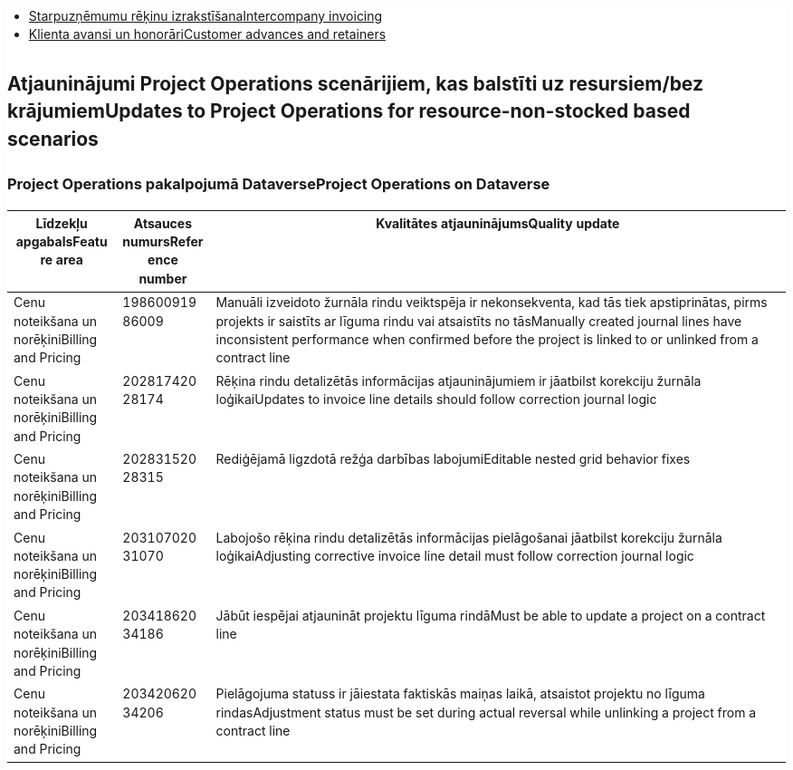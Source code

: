   - [<span data-ttu-id="6c96d-111">Starpuzņēmumu rēķinu izrakstīšana</span><span class="sxs-lookup"><span data-stu-id="6c96d-111">Intercompany invoicing</span></span>](../project-accounting/intercompany-invoicing-overview.md) 
  - [<span data-ttu-id="6c96d-112">Klienta avansi un honorāri</span><span class="sxs-lookup"><span data-stu-id="6c96d-112">Customer advances and retainers</span></span>](../pro/sales/set-up-advances-retainer-based-contracts-sales.md)

## <a name="updates-to-project-operations-for-resource-non-stocked-based-scenarios"></a><span data-ttu-id="6c96d-113">Atjauninājumi Project Operations scenārijiem, kas balstīti uz resursiem/bez krājumiem</span><span class="sxs-lookup"><span data-stu-id="6c96d-113">Updates to Project Operations for resource-non-stocked based scenarios</span></span>

### <a name="project-operations-on-dataverse"></a><span data-ttu-id="6c96d-114">Project Operations pakalpojumā Dataverse</span><span class="sxs-lookup"><span data-stu-id="6c96d-114">Project Operations on Dataverse</span></span>

| <span data-ttu-id="6c96d-115">Līdzekļu apgabals</span><span class="sxs-lookup"><span data-stu-id="6c96d-115">Feature area</span></span>                    | <span data-ttu-id="6c96d-116">Atsauces numurs</span><span class="sxs-lookup"><span data-stu-id="6c96d-116">Reference number</span></span> | <span data-ttu-id="6c96d-117">Kvalitātes atjauninājums</span><span class="sxs-lookup"><span data-stu-id="6c96d-117">Quality update</span></span>                                                                                                                                               |
|---------------------------------|------------------|--------------------------------------------------------------------------------------------------------------------------------------------------------------|
| <span data-ttu-id="6c96d-118">Cenu noteikšana un norēķini</span><span class="sxs-lookup"><span data-stu-id="6c96d-118">Billing and Pricing</span></span>             | <span data-ttu-id="6c96d-119">1986009</span><span class="sxs-lookup"><span data-stu-id="6c96d-119">1986009</span></span>          | <span data-ttu-id="6c96d-120">Manuāli izveidoto žurnāla rindu veiktspēja ir nekonsekventa, kad tās tiek apstiprinātas, pirms projekts ir saistīts ar līguma rindu vai atsaistīts no tās</span><span class="sxs-lookup"><span data-stu-id="6c96d-120">Manually created journal lines have inconsistent performance when confirmed before the project is linked to or unlinked from a contract line</span></span>                     |
| <span data-ttu-id="6c96d-121">Cenu noteikšana un norēķini</span><span class="sxs-lookup"><span data-stu-id="6c96d-121">Billing and Pricing</span></span>             | <span data-ttu-id="6c96d-122">2028174</span><span class="sxs-lookup"><span data-stu-id="6c96d-122">2028174</span></span>          | <span data-ttu-id="6c96d-123">Rēķina rindu detalizētās informācijas atjauninājumiem ir jāatbilst korekciju žurnāla loģikai</span><span class="sxs-lookup"><span data-stu-id="6c96d-123">Updates to invoice line details should follow correction journal logic</span></span>                                                                                  |
| <span data-ttu-id="6c96d-124">Cenu noteikšana un norēķini</span><span class="sxs-lookup"><span data-stu-id="6c96d-124">Billing and Pricing</span></span>             | <span data-ttu-id="6c96d-125">2028315</span><span class="sxs-lookup"><span data-stu-id="6c96d-125">2028315</span></span>          | <span data-ttu-id="6c96d-126">Rediģējamā ligzdotā režģa darbības labojumi</span><span class="sxs-lookup"><span data-stu-id="6c96d-126">Editable nested grid behavior fixes</span></span>                                                                                                                        |
| <span data-ttu-id="6c96d-127">Cenu noteikšana un norēķini</span><span class="sxs-lookup"><span data-stu-id="6c96d-127">Billing and Pricing</span></span>             | <span data-ttu-id="6c96d-128">2031070</span><span class="sxs-lookup"><span data-stu-id="6c96d-128">2031070</span></span>          | <span data-ttu-id="6c96d-129">Labojošo rēķina rindu detalizētās informācijas pielāgošanai jāatbilst korekciju žurnāla loģikai</span><span class="sxs-lookup"><span data-stu-id="6c96d-129">Adjusting corrective invoice line detail must follow correction journal logic</span></span>                                                                              |
| <span data-ttu-id="6c96d-130">Cenu noteikšana un norēķini</span><span class="sxs-lookup"><span data-stu-id="6c96d-130">Billing and Pricing</span></span>             | <span data-ttu-id="6c96d-131">2034186</span><span class="sxs-lookup"><span data-stu-id="6c96d-131">2034186</span></span>          | <span data-ttu-id="6c96d-132">Jābūt iespējai atjaunināt projektu līguma rindā</span><span class="sxs-lookup"><span data-stu-id="6c96d-132">Must be able to update a project on a contract line</span></span>                                                                                                        |
| <span data-ttu-id="6c96d-133">Cenu noteikšana un norēķini</span><span class="sxs-lookup"><span data-stu-id="6c96d-133">Billing and Pricing</span></span>             | <span data-ttu-id="6c96d-134">2034206</span><span class="sxs-lookup"><span data-stu-id="6c96d-134">2034206</span></span>          | <span data-ttu-id="6c96d-135">Pielāgojuma statuss ir jāiestata faktiskās maiņas laikā, atsaistot projektu no līguma rindas</span><span class="sxs-lookup"><span data-stu-id="6c96d-135">Adjustment status must be set during actual reversal while unlinking a project from a contract line</span></span>                                                        |